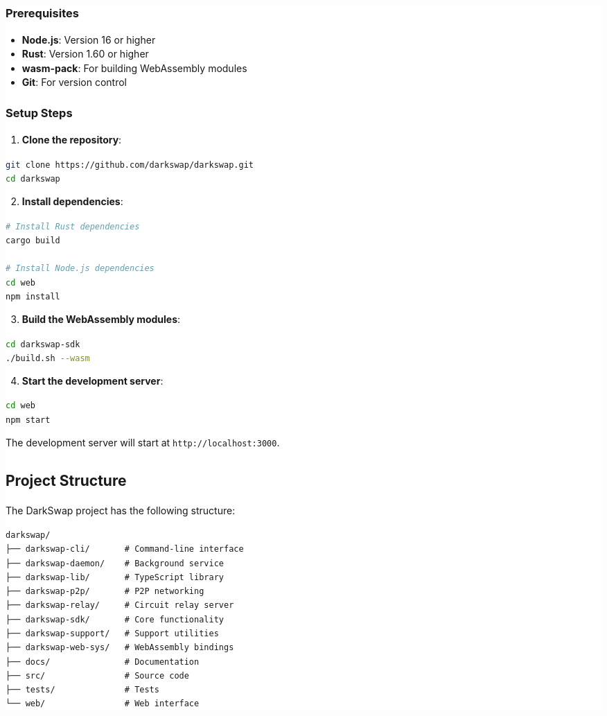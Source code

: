 ### Prerequisites

- **Node.js**: Version 16 or higher
- **Rust**: Version 1.60 or higher
- **wasm-pack**: For building WebAssembly modules
- **Git**: For version control

### Setup Steps

1. **Clone the repository**:

```bash
git clone https://github.com/darkswap/darkswap.git
cd darkswap
```

2. **Install dependencies**:

```bash
# Install Rust dependencies
cargo build

# Install Node.js dependencies
cd web
npm install
```

3. **Build the WebAssembly modules**:

```bash
cd darkswap-sdk
./build.sh --wasm
```

4. **Start the development server**:

```bash
cd web
npm start
```

The development server will start at `http://localhost:3000`.

## Project Structure

The DarkSwap project has the following structure:

```
darkswap/
├── darkswap-cli/       # Command-line interface
├── darkswap-daemon/    # Background service
├── darkswap-lib/       # TypeScript library
├── darkswap-p2p/       # P2P networking
├── darkswap-relay/     # Circuit relay server
├── darkswap-sdk/       # Core functionality
├── darkswap-support/   # Support utilities
├── darkswap-web-sys/   # WebAssembly bindings
├── docs/               # Documentation
├── src/                # Source code
├── tests/              # Tests
└── web/                # Web interface
```
